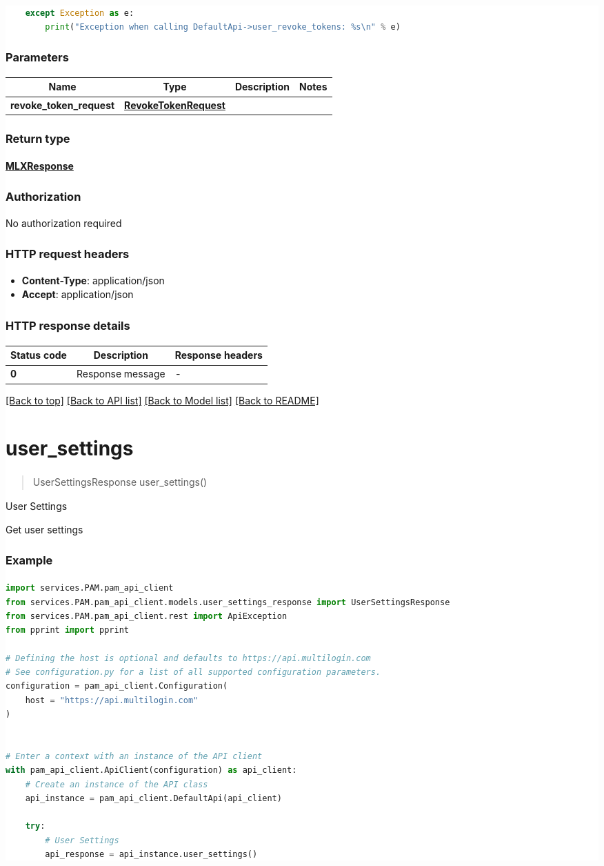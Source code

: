 ```python
    except Exception as e:
        print("Exception when calling DefaultApi->user_revoke_tokens: %s\n" % e)
```



### Parameters


Name | Type | Description  | Notes
------------- | ------------- | ------------- | -------------
 **revoke_token_request** | [**RevokeTokenRequest**](RevokeTokenRequest.md)|  | 

### Return type

[**MLXResponse**](MLXResponse.md)

### Authorization

No authorization required

### HTTP request headers

 - **Content-Type**: application/json
 - **Accept**: application/json

### HTTP response details

| Status code | Description | Response headers |
|-------------|-------------|------------------|
**0** | Response message |  -  |

[[Back to top]](#) [[Back to API list]](../README.md#documentation-for-api-endpoints) [[Back to Model list]](../README.md#documentation-for-models) [[Back to README]](../README.md)

# **user_settings**
> UserSettingsResponse user_settings()

User Settings

Get user settings

### Example


```python
import services.PAM.pam_api_client
from services.PAM.pam_api_client.models.user_settings_response import UserSettingsResponse
from services.PAM.pam_api_client.rest import ApiException
from pprint import pprint

# Defining the host is optional and defaults to https://api.multilogin.com
# See configuration.py for a list of all supported configuration parameters.
configuration = pam_api_client.Configuration(
    host = "https://api.multilogin.com"
)


# Enter a context with an instance of the API client
with pam_api_client.ApiClient(configuration) as api_client:
    # Create an instance of the API class
    api_instance = pam_api_client.DefaultApi(api_client)

    try:
        # User Settings
        api_response = api_instance.user_settings()
```